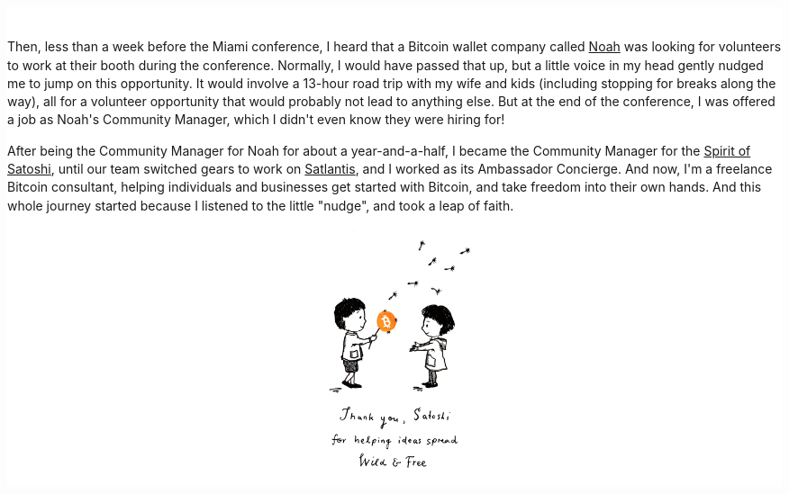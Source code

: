 <br>

Then, less than a week before the Miami conference, I heard that a Bitcoin wallet company called [Noah](https://noah.com/en) was looking for volunteers to work at their booth during the conference. Normally, I would have passed that up, but a little voice in my head gently nudged me to jump on this opportunity. It would involve a 13-hour road trip with my wife and kids (including stopping for breaks along the way), all for a volunteer opportunity that would probably not lead to anything else. But at the end of the conference, I was offered a job as Noah's Community Manager, which I didn't even know they were hiring for!

After being the Community Manager for Noah for about a year-and-a-half, I became the Community Manager for the [Spirit of Satoshi](https://www.spiritofsatoshi.org/), until our team switched gears to work on [Satlantis](https://www.satlantis.io/place), and I worked as its Ambassador Concierge. And now, I'm a freelance Bitcoin consultant, helping individuals and businesses get started with Bitcoin, and take freedom into their own hands. And this whole journey started because I listened to the little "nudge", and took a leap of faith.

<img class="mobile-banner" src="Thank You Satoshi.png" style="width:30dvw;display:block;margin:0 auto;">
